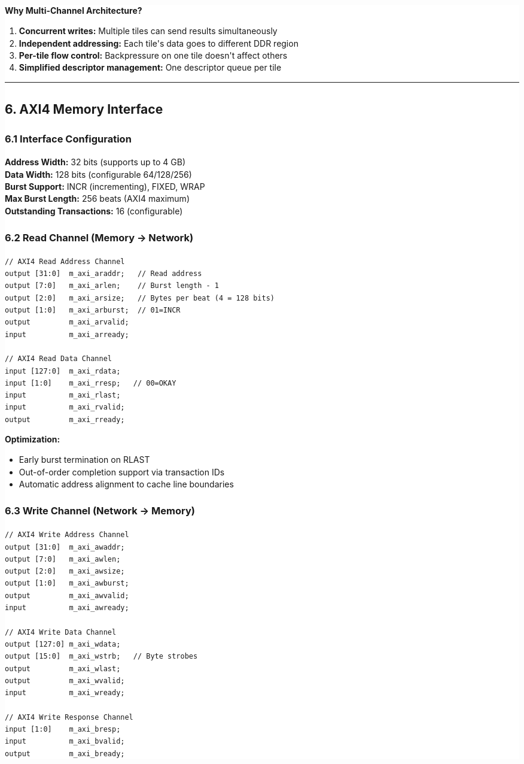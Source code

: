 **Why Multi-Channel Architecture?**

1. **Concurrent writes:** Multiple tiles can send results simultaneously
2. **Independent addressing:** Each tile's data goes to different DDR region
3. **Per-tile flow control:** Backpressure on one tile doesn't affect others
4. **Simplified descriptor management:** One descriptor queue per tile

---

## 6. AXI4 Memory Interface

### 6.1 Interface Configuration

**Address Width:** 32 bits (supports up to 4 GB)  
**Data Width:** 128 bits (configurable 64/128/256)  
**Burst Support:** INCR (incrementing), FIXED, WRAP  
**Max Burst Length:** 256 beats (AXI4 maximum)  
**Outstanding Transactions:** 16 (configurable)

### 6.2 Read Channel (Memory → Network)

```
// AXI4 Read Address Channel
output [31:0]  m_axi_araddr;   // Read address
output [7:0]   m_axi_arlen;    // Burst length - 1
output [2:0]   m_axi_arsize;   // Bytes per beat (4 = 128 bits)
output [1:0]   m_axi_arburst;  // 01=INCR
output         m_axi_arvalid;
input          m_axi_arready;

// AXI4 Read Data Channel
input [127:0]  m_axi_rdata;
input [1:0]    m_axi_rresp;   // 00=OKAY
input          m_axi_rlast;
input          m_axi_rvalid;
output         m_axi_rready;
```

**Optimization:**
- Early burst termination on RLAST
- Out-of-order completion support via transaction IDs
- Automatic address alignment to cache line boundaries

### 6.3 Write Channel (Network → Memory)

```
// AXI4 Write Address Channel
output [31:0]  m_axi_awaddr;
output [7:0]   m_axi_awlen;
output [2:0]   m_axi_awsize;
output [1:0]   m_axi_awburst;
output         m_axi_awvalid;
input          m_axi_awready;

// AXI4 Write Data Channel
output [127:0] m_axi_wdata;
output [15:0]  m_axi_wstrb;   // Byte strobes
output         m_axi_wlast;
output         m_axi_wvalid;
input          m_axi_wready;

// AXI4 Write Response Channel
input [1:0]    m_axi_bresp;
input          m_axi_bvalid;
output         m_axi_bready;
```